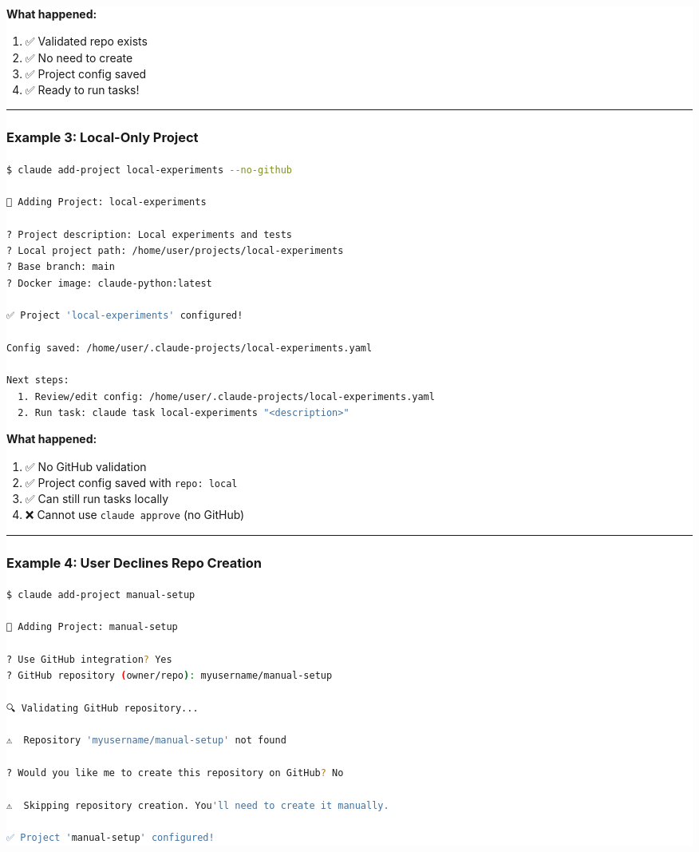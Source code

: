 **What happened:**
1. ✅ Validated repo exists
2. ✅ No need to create
3. ✅ Project config saved
4. ✅ Ready to run tasks!

---

### Example 3: Local-Only Project

```bash
$ claude add-project local-experiments --no-github

📁 Adding Project: local-experiments

? Project description: Local experiments and tests
? Local project path: /home/user/projects/local-experiments
? Base branch: main
? Docker image: claude-python:latest

✅ Project 'local-experiments' configured!

Config saved: /home/user/.claude-projects/local-experiments.yaml

Next steps:
  1. Review/edit config: /home/user/.claude-projects/local-experiments.yaml
  2. Run task: claude task local-experiments "<description>"
```

**What happened:**
1. ✅ No GitHub validation
2. ✅ Project config saved with `repo: local`
3. ✅ Can still run tasks locally
4. ❌ Cannot use `claude approve` (no GitHub)

---

### Example 4: User Declines Repo Creation

```bash
$ claude add-project manual-setup

📁 Adding Project: manual-setup

? Use GitHub integration? Yes
? GitHub repository (owner/repo): myusername/manual-setup

🔍 Validating GitHub repository...

⚠️  Repository 'myusername/manual-setup' not found

? Would you like me to create this repository on GitHub? No

⚠️  Skipping repository creation. You'll need to create it manually.

✅ Project 'manual-setup' configured!
```

